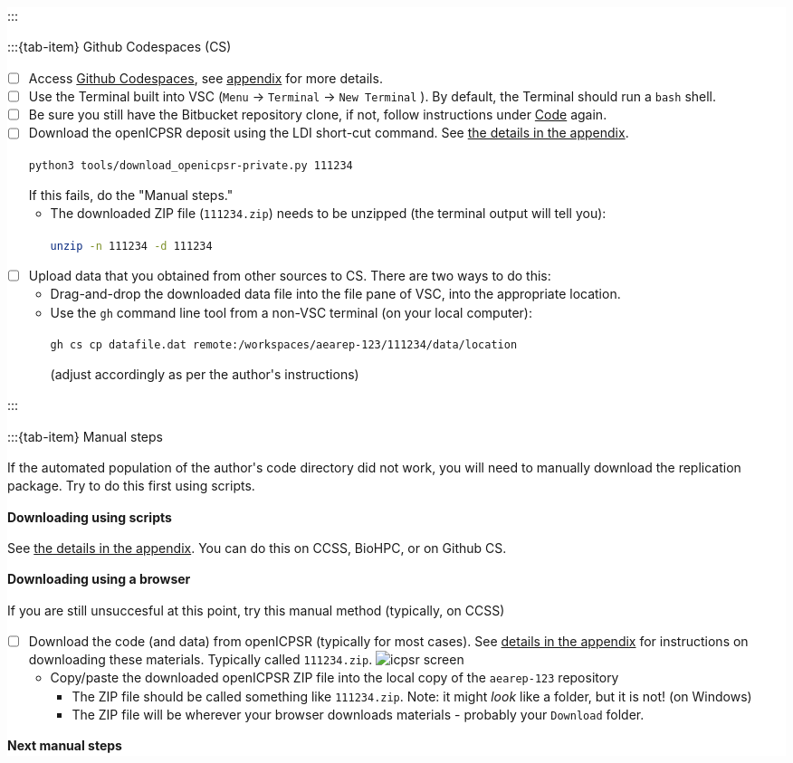 :::

:::{tab-item} Github Codespaces (CS)  

- [ ] Access [Github Codespaces](https://github.com/codespaces), see [appendix](computing-using-cs) for more details.
- [ ] Use the Terminal built into VSC (`Menu` -> `Terminal` -> `New Terminal` ). By default, the Terminal should run a `bash` shell.
- [ ] Be sure you still have the Bitbucket repository clone, if not, follow instructions under [Code](get-the-code) again.
- [ ] Download the openICPSR deposit using the LDI short-cut command.  See [the details in the appendix](using-pre-pub-openicpsr). 
    ```bash
    python3 tools/download_openicpsr-private.py 111234 
    ```
    If this fails, do the "Manual steps."
  - The downloaded ZIP file (`111234.zip`) needs to be unzipped (the terminal output will tell you):
    ```bash
    unzip -n 111234 -d 111234
    ```
- [ ] Upload data that you obtained from other sources to CS. There are two ways to do this:
    - Drag-and-drop the downloaded data file into the file pane of VSC, into the appropriate location.
    - Use the `gh` command line tool from a non-VSC terminal (on your local computer): 
      ```bash
      gh cs cp datafile.dat remote:/workspaces/aearep-123/111234/data/location
      ``` 
      (adjust accordingly as per the author's instructions)

:::



:::{tab-item} Manual steps 

If the automated population of the author's code directory did not work, you will need to manually download the replication package. Try to do this first using scripts.

**Downloading using scripts**

See [the details in the appendix](using-pre-pub-openicpsr). You can do this on CCSS, BioHPC, or on Github CS. 

**Downloading using a browser**

If you are still unsuccesful at this point, try this manual method (typically, on CCSS)

- [ ] Download the code (and data) from openICPSR (typically for most cases). See [details in the appendix](using-pre-pub-openicpsr) for instructions on downloading these materials. Typically called `111234.zip`.
  ![icpsr screen](images/icpsr-download.png)
  - Copy/paste the downloaded openICPSR ZIP file into the local copy of the `aearep-123` repository
    - The ZIP file should be called something like `111234.zip`. Note: it might *look* like a folder, but it is not! (on Windows) 
    - The ZIP file will be wherever your browser downloads materials - probably your `Download` folder.

**Next manual steps**
